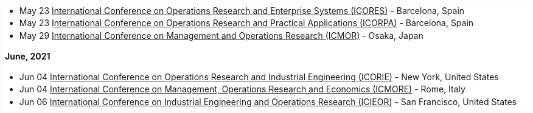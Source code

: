 - May 23 [International Conference on Operations Research and Enterprise Systems (ICORES)](https://www.conferenceindex.org/event/international-conference-on-operations-research-and-enterprise-systems-icores-2021-may-barcelona-es) - Barcelona, Spain
- May 23 [International Conference on Operations Research and Practical Applications (ICORPA)](https://www.conferenceindex.org/event/international-conference-on-operations-research-and-practical-applications-icorpa-2021-may-barcelona-es) - Barcelona, Spain
- May 29 [International Conference on Management and Operations Research (ICMOR)](https://www.conferenceindex.org/event/international-conference-on-management-and-operations-research-icmor-2021-may-osaka-jp) - Osaka, Japan

 **June, 2021**

- Jun 04 [International Conference on Operations Research and Industrial Engineering (ICORIE)](https://www.conferenceindex.org/event/international-conference-on-operations-research-and-industrial-engineering-icorie-2021-june-new-york-us) - New York, United States
- Jun 04 [International Conference on Management, Operations Research and Economics (ICMORE)](https://www.conferenceindex.org/event/international-conference-on-management-operations-research-and-economics-icmore-2021-june-rome-it) - Rome, Italy
- Jun 06 [International Conference on Industrial Engineering and Operations Research (ICIEOR)](https://www.conferenceindex.org/event/international-conference-on-industrial-engineering-and-operations-research-icieor-2021-june-san-francisco-us) - San Francisco, United States